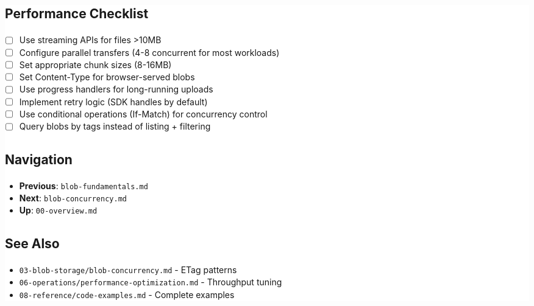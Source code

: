 ## Performance Checklist

- [ ] Use streaming APIs for files >10MB
- [ ] Configure parallel transfers (4-8 concurrent for most workloads)
- [ ] Set appropriate chunk sizes (8-16MB)
- [ ] Set Content-Type for browser-served blobs
- [ ] Use progress handlers for long-running uploads
- [ ] Implement retry logic (SDK handles by default)
- [ ] Use conditional operations (If-Match) for concurrency control
- [ ] Query blobs by tags instead of listing + filtering

## Navigation

- **Previous**: `blob-fundamentals.md`
- **Next**: `blob-concurrency.md`
- **Up**: `00-overview.md`

## See Also

- `03-blob-storage/blob-concurrency.md` - ETag patterns
- `06-operations/performance-optimization.md` - Throughput tuning
- `08-reference/code-examples.md` - Complete examples
